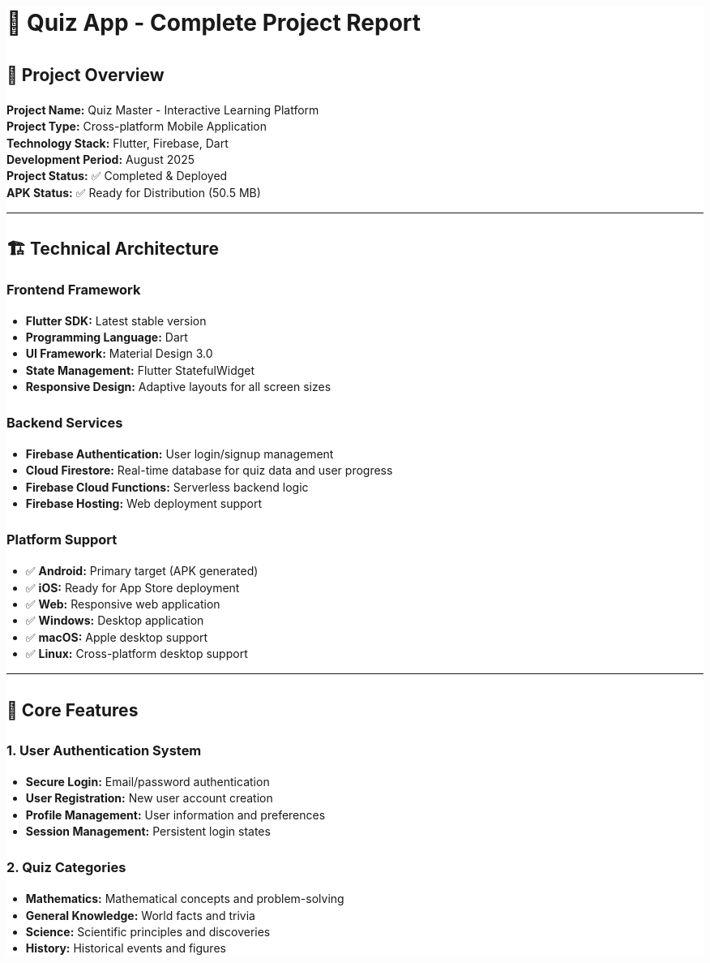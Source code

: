 # 📱 Quiz App - Complete Project Report

## 🎯 Project Overview

**Project Name:** Quiz Master - Interactive Learning Platform  
**Project Type:** Cross-platform Mobile Application  
**Technology Stack:** Flutter, Firebase, Dart  
**Development Period:** August 2025  
**Project Status:** ✅ Completed & Deployed  
**APK Status:** ✅ Ready for Distribution (50.5 MB)  

---

## 🏗️ Technical Architecture

### **Frontend Framework**
- **Flutter SDK:** Latest stable version
- **Programming Language:** Dart
- **UI Framework:** Material Design 3.0
- **State Management:** Flutter StatefulWidget
- **Responsive Design:** Adaptive layouts for all screen sizes

### **Backend Services**
- **Firebase Authentication:** User login/signup management
- **Cloud Firestore:** Real-time database for quiz data and user progress
- **Firebase Cloud Functions:** Serverless backend logic
- **Firebase Hosting:** Web deployment support

### **Platform Support**
- ✅ **Android:** Primary target (APK generated)
- ✅ **iOS:** Ready for App Store deployment
- ✅ **Web:** Responsive web application
- ✅ **Windows:** Desktop application
- ✅ **macOS:** Apple desktop support
- ✅ **Linux:** Cross-platform desktop support

---

## 🚀 Core Features

### **1. User Authentication System**
- **Secure Login:** Email/password authentication
- **User Registration:** New user account creation
- **Profile Management:** User information and preferences
- **Session Management:** Persistent login states

### **2. Quiz Categories**
- **Mathematics:** Mathematical concepts and problem-solving
- **General Knowledge:** World facts and trivia
- **Science:** Scientific principles and discoveries
- **History:** Historical events and figures

